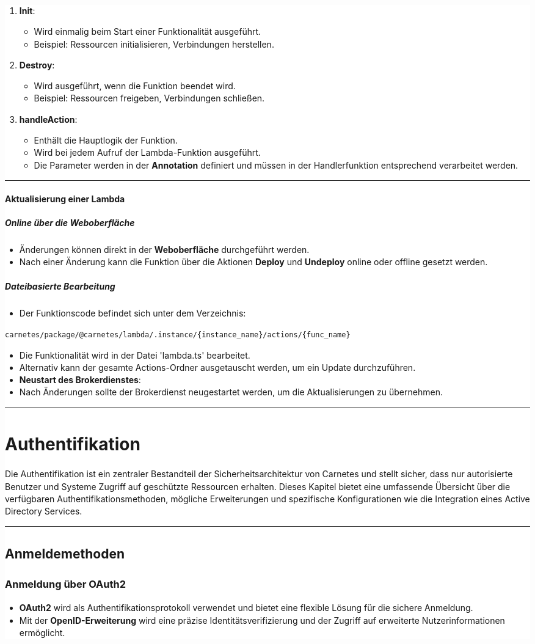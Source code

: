 1. **Init**:
   - Wird einmalig beim Start einer Funktionalität ausgeführt.
   - Beispiel: Ressourcen initialisieren, Verbindungen herstellen.

2. **Destroy**:
   - Wird ausgeführt, wenn die Funktion beendet wird.
   - Beispiel: Ressourcen freigeben, Verbindungen schließen.

3. **handleAction**:
   - Enthält die Hauptlogik der Funktion.
   - Wird bei jedem Aufruf der Lambda-Funktion ausgeführt.
   - Die Parameter werden in der **Annotation** definiert und müssen in der Handlerfunktion entsprechend verarbeitet werden.

---

#### Aktualisierung einer Lambda

##### Online über die Weboberfläche
- Änderungen können direkt in der **Weboberfläche** durchgeführt werden.
- Nach einer Änderung kann die Funktion über die Aktionen **Deploy** und **Undeploy** online oder offline gesetzt werden.

##### Dateibasierte Bearbeitung
- Der Funktionscode befindet sich unter dem Verzeichnis:
```
carnetes/package/@carnetes/lambda/.instance/{instance_name}/actions/{func_name}
```

- Die Funktionalität wird in der Datei 'lambda.ts' bearbeitet.
- Alternativ kann der gesamte Actions-Ordner ausgetauscht werden, um ein Update durchzuführen.
- **Neustart des Brokerdienstes**:
- Nach Änderungen sollte der Brokerdienst neugestartet werden, um die Aktualisierungen zu übernehmen.

---


# Authentifikation

Die Authentifikation ist ein zentraler Bestandteil der Sicherheitsarchitektur von Carnetes und stellt sicher, dass nur autorisierte Benutzer und Systeme Zugriff auf geschützte Ressourcen erhalten. Dieses Kapitel bietet eine umfassende Übersicht über die verfügbaren Authentifikationsmethoden, mögliche Erweiterungen und spezifische Konfigurationen wie die Integration eines Active Directory Services.

---

## Anmeldemethoden

### Anmeldung über OAuth2
- **OAuth2** wird als Authentifikationsprotokoll verwendet und bietet eine flexible Lösung für die sichere Anmeldung.
- Mit der **OpenID-Erweiterung** wird eine präzise Identitätsverifizierung und der Zugriff auf erweiterte Nutzerinformationen ermöglicht.
